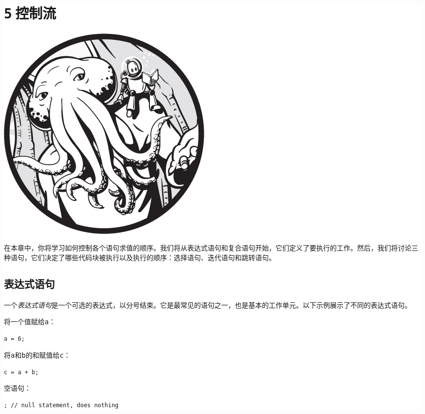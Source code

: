 <hgroup>

# <samp class="SANS_Futura_Std_Bold_Condensed_B_11">5</samp> <samp class="SANS_Dogma_OT_Bold_B_11">控制流</samp>

</hgroup>

![](img/opener.jpg)

在本章中，你将学习如何控制各个语句求值的顺序。我们将从表达式语句和复合语句开始，它们定义了要执行的工作。然后，我们将讨论三种语句，它们决定了哪些代码块被执行以及执行的顺序：选择语句、迭代语句和跳转语句。

## <samp class="SANS_Futura_Std_Bold_B_11">表达式语句</samp>

一个*表达式语句*是一个可选的表达式，以分号结束。它是最常见的语句之一，也是基本的工作单元。以下示例展示了不同的表达式语句。

将一个值赋给<samp class="SANS_TheSansMonoCd_W5Regular_11">a</samp>：

```
a = 6;
```

将<samp class="SANS_TheSansMonoCd_W5Regular_11">a</samp>和<samp class="SANS_TheSansMonoCd_W5Regular_11">b</samp>的和赋值给<samp class="SANS_TheSansMonoCd_W5Regular_11">c</samp>：

```
c = a + b;
```

空语句：

```
; // null statement, does nothing
```
